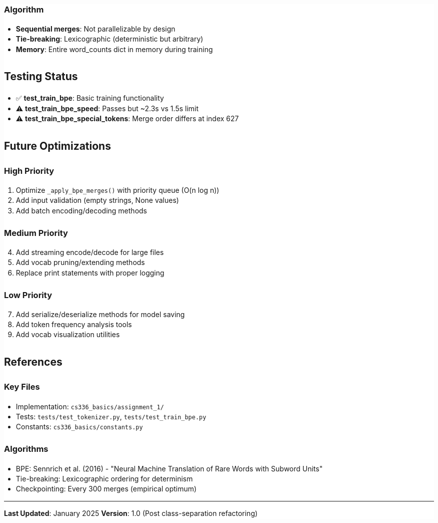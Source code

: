 ### Algorithm
- **Sequential merges**: Not parallelizable by design
- **Tie-breaking**: Lexicographic (deterministic but arbitrary)
- **Memory**: Entire word_counts dict in memory during training

## Testing Status

- ✅ **test_train_bpe**: Basic training functionality
- ⚠️ **test_train_bpe_speed**: Passes but ~2.3s vs 1.5s limit
- ⚠️ **test_train_bpe_special_tokens**: Merge order differs at index 627

## Future Optimizations

### High Priority
1. Optimize `_apply_bpe_merges()` with priority queue (O(n log n))
2. Add input validation (empty strings, None values)
3. Add batch encoding/decoding methods

### Medium Priority
4. Add streaming encode/decode for large files
5. Add vocab pruning/extending methods
6. Replace print statements with proper logging

### Low Priority
7. Add serialize/deserialize methods for model saving
8. Add token frequency analysis tools
9. Add vocab visualization utilities

## References

### Key Files
- Implementation: `cs336_basics/assignment_1/`
- Tests: `tests/test_tokenizer.py`, `tests/test_train_bpe.py`
- Constants: `cs336_basics/constants.py`

### Algorithms
- BPE: Sennrich et al. (2016) - "Neural Machine Translation of Rare Words with Subword Units"
- Tie-breaking: Lexicographic ordering for determinism
- Checkpointing: Every 300 merges (empirical optimum)

---

**Last Updated**: January 2025
**Version**: 1.0 (Post class-separation refactoring)
